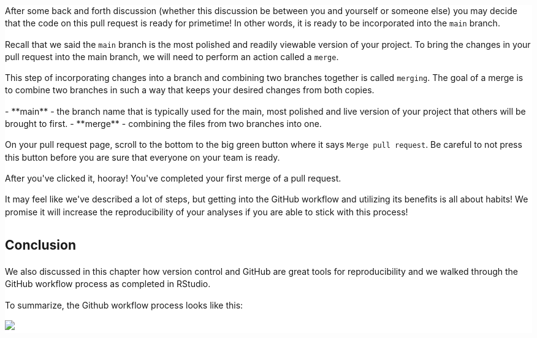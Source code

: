 After some back and forth discussion (whether this discussion be between you and yourself or someone else) you may decide that the code on this pull request is ready for primetime! In other words, it is ready to be incorporated into the `main` branch.

Recall that we said the `main` branch is the most polished and readily viewable version of your project. To bring the changes in your pull request into the main branch, we will need to perform an action called a `merge`.

 This step of incorporating changes into a branch and combining two branches together is called `merging`. The goal of a merge is to combine two branches in such a way that keeps your desired changes from both copies.

<div class = "dictionary">
- **main** - the branch name that is typically used for the main, most polished and live version of your project that others will be brought to first.
- **merge** - combining the files from two branches into one.
</div>

On your pull request page, scroll to the bottom to the big green button where it says `Merge pull request`. Be careful to not press this button before you are sure that everyone on your team is ready.

After you've clicked it, hooray! You've completed your first merge of a pull request.

It may feel like we've described a lot of steps, but getting into the GitHub workflow and utilizing its benefits is all about habits! We promise it will increase the reproducibility of your analyses if you are able to stick with this process!

## Conclusion

We also discussed in this chapter how version control and GitHub are great tools for reproducibility and we walked through the GitHub workflow process as completed in RStudio.

To summarize, the Github workflow process looks like this:

![](resources/images/08-github-workflow_files/figure-docx//1MNHf8JpolaEP_vQ_kB-1xRBF9wo3haCArRu117hBoHA_g2288a8ec77f_0_335.png)
